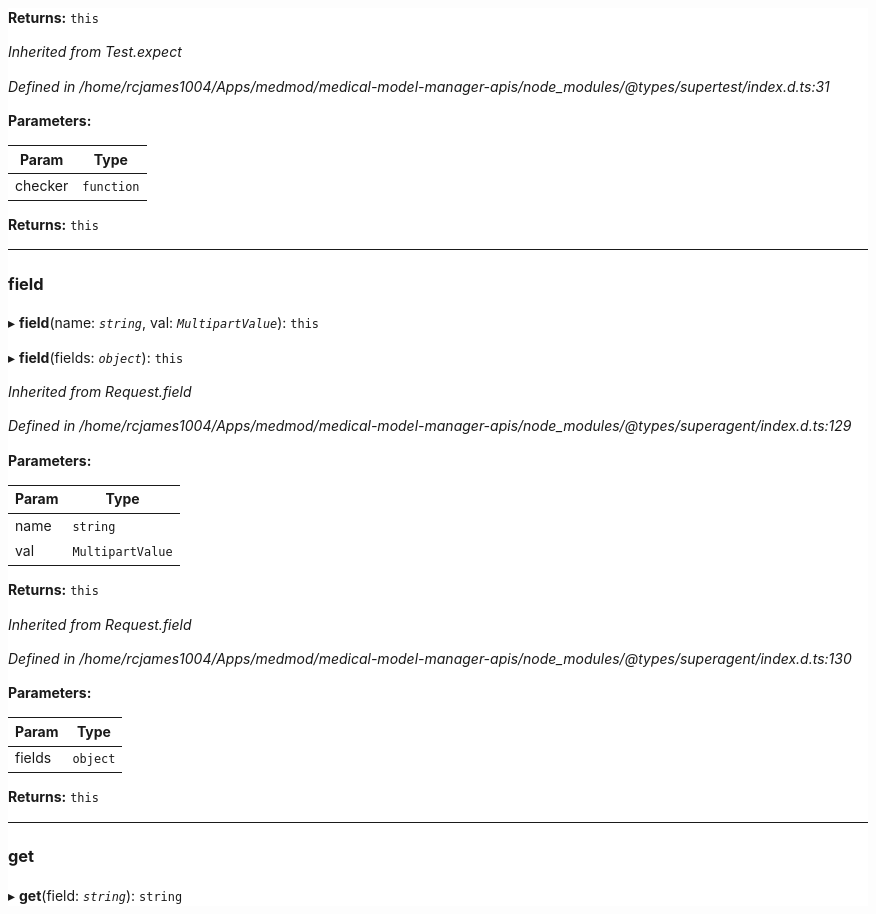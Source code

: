 **Returns:** `this`

*Inherited from Test.expect*

*Defined in /home/rcjames1004/Apps/medmod/medical-model-manager-apis/node_modules/@types/supertest/index.d.ts:31*

**Parameters:**

| Param | Type |
| ------ | ------ |
| checker | `function` |

**Returns:** `this`

___
<a id="field"></a>

###  field

▸ **field**(name: *`string`*, val: *`MultipartValue`*): `this`

▸ **field**(fields: *`object`*): `this`

*Inherited from Request.field*

*Defined in /home/rcjames1004/Apps/medmod/medical-model-manager-apis/node_modules/@types/superagent/index.d.ts:129*

**Parameters:**

| Param | Type |
| ------ | ------ |
| name | `string` |
| val | `MultipartValue` |

**Returns:** `this`

*Inherited from Request.field*

*Defined in /home/rcjames1004/Apps/medmod/medical-model-manager-apis/node_modules/@types/superagent/index.d.ts:130*

**Parameters:**

| Param | Type |
| ------ | ------ |
| fields | `object` |

**Returns:** `this`

___
<a id="get"></a>

###  get

▸ **get**(field: *`string`*): `string`
